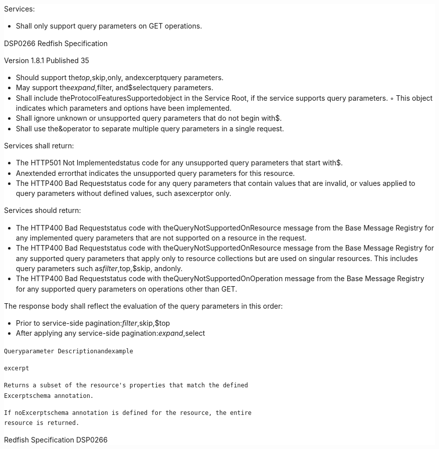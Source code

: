Services:

- Shall only support query parameters on GET operations.

DSP0266 Redfish Specification

Version 1.8.1 Published 35


- Should support the$top,$skip,only, andexcerptquery parameters.
- May support the$expand,$filter, and$selectquery parameters.
- Shall include theProtocolFeaturesSupportedobject in the Service Root, if the service
    supports query parameters.
       ◦ This object indicates which parameters and options have been implemented.
- Shall ignore unknown or unsupported query parameters that do not begin with$.
- Shall use the&operator to separate multiple query parameters in a single request.

Services shall return:

- The HTTP501 Not Implementedstatus code for any unsupported query parameters that
    start with$.
- Anextended errorthat indicates the unsupported query parameters for this resource.
- The HTTP400 Bad Requeststatus code for any query parameters that contain values that
    are invalid, or values applied to query parameters without defined values, such asexcerptor
    only.

Services should return:

- The HTTP400 Bad Requeststatus code with theQueryNotSupportedOnResource
    message from the Base Message Registry for any implemented query parameters that are not
    supported on a resource in the request.
- The HTTP400 Bad Requeststatus code with theQueryNotSupportedOnResource
    message from the Base Message Registry for any supported query parameters that apply only
    to resource collections but are used on singular resources. This includes query parameters such
    as$filter,$top,$skip, andonly.
- The HTTP400 Bad Requeststatus code with theQueryNotSupportedOnOperation
    message from the Base Message Registry for any supported query parameters on operations
    other than GET.

The response body shall reflect the evaluation of the query parameters in this order:

- Prior to service-side pagination:$filter,$skip,$top
- After applying any service-side pagination:$expand,$select

```
Queryparameter Descriptionandexample
```
```
excerpt
```
```
Returns a subset of the resource's properties that match the defined
Excerptschema annotation.
```
```
If noExcerptschema annotation is defined for the resource, the entire
resource is returned.
```
Redfish Specification DSP0266
